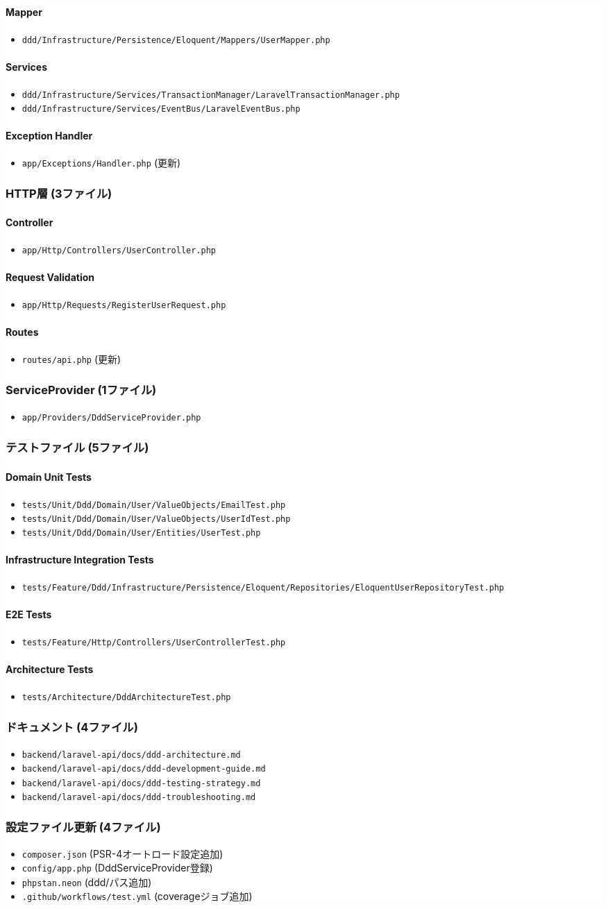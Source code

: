 #### Mapper
- `ddd/Infrastructure/Persistence/Eloquent/Mappers/UserMapper.php`

#### Services
- `ddd/Infrastructure/Services/TransactionManager/LaravelTransactionManager.php`
- `ddd/Infrastructure/Services/EventBus/LaravelEventBus.php`

#### Exception Handler
- `app/Exceptions/Handler.php` (更新)

### HTTP層 (3ファイル)

#### Controller
- `app/Http/Controllers/UserController.php`

#### Request Validation
- `app/Http/Requests/RegisterUserRequest.php`

#### Routes
- `routes/api.php` (更新)

### ServiceProvider (1ファイル)
- `app/Providers/DddServiceProvider.php`

### テストファイル (5ファイル)

#### Domain Unit Tests
- `tests/Unit/Ddd/Domain/User/ValueObjects/EmailTest.php`
- `tests/Unit/Ddd/Domain/User/ValueObjects/UserIdTest.php`
- `tests/Unit/Ddd/Domain/User/Entities/UserTest.php`

#### Infrastructure Integration Tests
- `tests/Feature/Ddd/Infrastructure/Persistence/Eloquent/Repositories/EloquentUserRepositoryTest.php`

#### E2E Tests
- `tests/Feature/Http/Controllers/UserControllerTest.php`

#### Architecture Tests
- `tests/Architecture/DddArchitectureTest.php`

### ドキュメント (4ファイル)
- `backend/laravel-api/docs/ddd-architecture.md`
- `backend/laravel-api/docs/ddd-development-guide.md`
- `backend/laravel-api/docs/ddd-testing-strategy.md`
- `backend/laravel-api/docs/ddd-troubleshooting.md`

### 設定ファイル更新 (4ファイル)
- `composer.json` (PSR-4オートロード設定追加)
- `config/app.php` (DddServiceProvider登録)
- `phpstan.neon` (ddd/パス追加)
- `.github/workflows/test.yml` (coverageジョブ追加)
